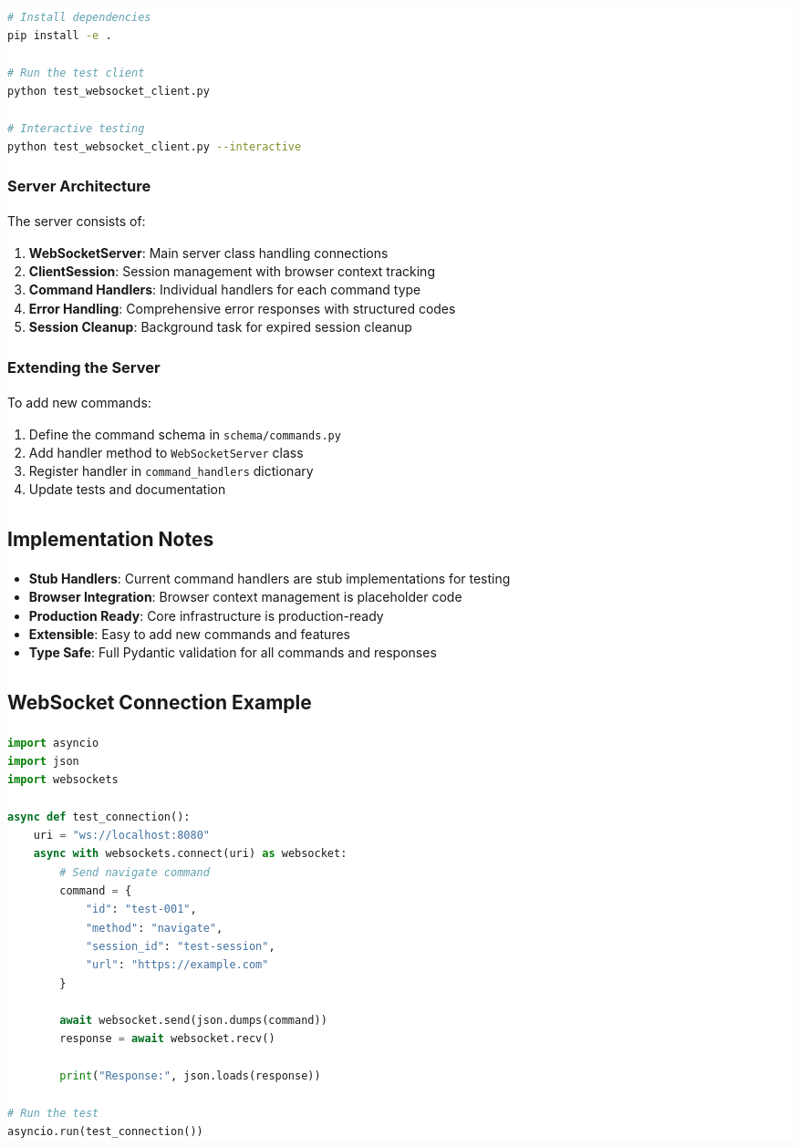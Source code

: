 ```bash
# Install dependencies
pip install -e .

# Run the test client
python test_websocket_client.py

# Interactive testing
python test_websocket_client.py --interactive
```

### Server Architecture

The server consists of:

1. **WebSocketServer**: Main server class handling connections
2. **ClientSession**: Session management with browser context tracking
3. **Command Handlers**: Individual handlers for each command type
4. **Error Handling**: Comprehensive error responses with structured codes
5. **Session Cleanup**: Background task for expired session cleanup

### Extending the Server

To add new commands:

1. Define the command schema in `schema/commands.py`
2. Add handler method to `WebSocketServer` class
3. Register handler in `command_handlers` dictionary
4. Update tests and documentation

## Implementation Notes

- **Stub Handlers**: Current command handlers are stub implementations for testing
- **Browser Integration**: Browser context management is placeholder code
- **Production Ready**: Core infrastructure is production-ready
- **Extensible**: Easy to add new commands and features
- **Type Safe**: Full Pydantic validation for all commands and responses

## WebSocket Connection Example

```python
import asyncio
import json
import websockets

async def test_connection():
    uri = "ws://localhost:8080"
    async with websockets.connect(uri) as websocket:
        # Send navigate command
        command = {
            "id": "test-001",
            "method": "navigate",
            "session_id": "test-session",
            "url": "https://example.com"
        }
        
        await websocket.send(json.dumps(command))
        response = await websocket.recv()
        
        print("Response:", json.loads(response))

# Run the test
asyncio.run(test_connection())
```
